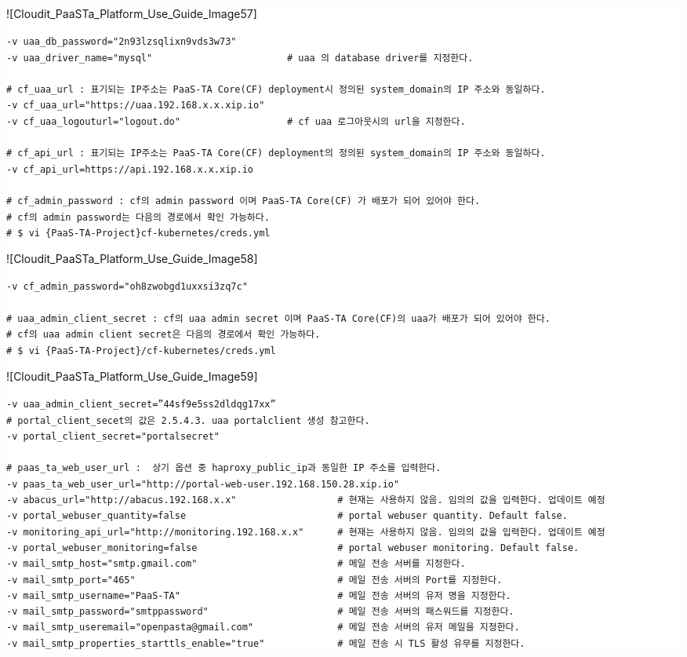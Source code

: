 ![Cloudit_PaaSTa_Platform_Use_Guide_Image57]

	-v uaa_db_password="2n93lzsqlixn9vds3w73"
	-v uaa_driver_name="mysql"                        # uaa 의 database driver를 지정한다.

	# cf_uaa_url : 표기되는 IP주소는 PaaS-TA Core(CF) deployment시 정의된 system_domain의 IP 주소와 동일하다.
	-v cf_uaa_url="https://uaa.192.168.x.x.xip.io"
	-v cf_uaa_logouturl="logout.do"                   # cf uaa 로그아웃시의 url을 지정한다.

	# cf_api_url : 표기되는 IP주소는 PaaS-TA Core(CF) deployment의 정의된 system_domain의 IP 주소와 동일하다.
	-v cf_api_url=https://api.192.168.x.x.xip.io

	# cf_admin_password : cf의 admin password 이며 PaaS-TA Core(CF) 가 배포가 되어 있어야 한다.
	# cf의 admin password는 다음의 경로에서 확인 가능하다.
	# $ vi {PaaS-TA-Project}cf-kubernetes/creds.yml

![Cloudit_PaaSTa_Platform_Use_Guide_Image58]

	-v cf_admin_password="oh8zwobgd1uxxsi3zq7c"

	# uaa_admin_client_secret : cf의 uaa admin secret 이며 PaaS-TA Core(CF)의 uaa가 배포가 되어 있어야 한다.
	# cf의 uaa admin client secret은 다음의 경로에서 확인 가능하다.
	# $ vi {PaaS-TA-Project}/cf-kubernetes/creds.yml

![Cloudit_PaaSTa_Platform_Use_Guide_Image59]

	-v uaa_admin_client_secret=”44sf9e5ss2dldqg17xx”
	# portal_client_secet의 값은 2.5.4.3. uaa portalclient 생성 참고한다.
	-v portal_client_secret="portalsecret"

	# paas_ta_web_user_url :  상기 옵션 중 haproxy_public_ip과 동일한 IP 주소를 입력한다.
	-v paas_ta_web_user_url="http://portal-web-user.192.168.150.28.xip.io"
	-v abacus_url="http://abacus.192.168.x.x"                  # 현재는 사용하지 않음. 임의의 값을 입력한다. 업데이트 예정  
	-v portal_webuser_quantity=false                           # portal webuser quantity. Default false.
	-v monitoring_api_url="http://monitoring.192.168.x.x"      # 현재는 사용하지 않음. 임의의 값을 입력한다. 업데이트 예정
	-v portal_webuser_monitoring=false                         # portal webuser monitoring. Default false.
	-v mail_smtp_host="smtp.gmail.com"                         # 메일 전송 서버를 지정한다.
	-v mail_smtp_port="465"                                    # 메일 전송 서버의 Port를 지정한다.
	-v mail_smtp_username="PaaS-TA"                            # 메일 전송 서버의 유저 명을 지정한다.
	-v mail_smtp_password="smtppassword"                       # 메일 전송 서버의 패스워드를 지정한다.
	-v mail_smtp_useremail="openpasta@gmail.com"               # 메일 전송 서버의 유저 메일을 지정한다.
	-v mail_smtp_properties_starttls_enable="true"             # 메일 전송 시 TLS 활성 유무를 지정한다.